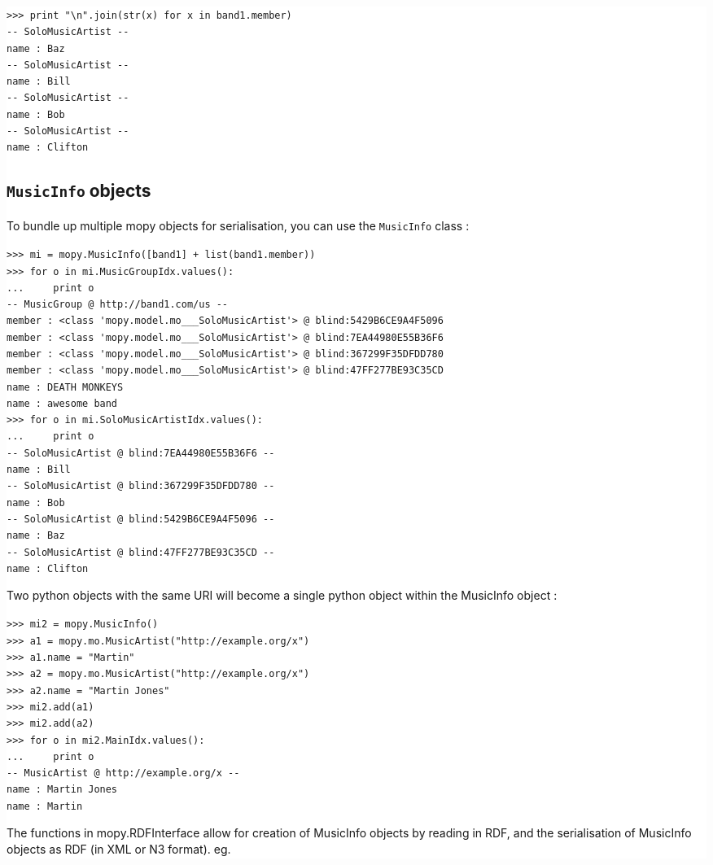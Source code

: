 	>>> print "\n".join(str(x) for x in band1.member)
	-- SoloMusicArtist --
	name : Baz
	-- SoloMusicArtist --
	name : Bill
	-- SoloMusicArtist --
	name : Bob
	-- SoloMusicArtist --
	name : Clifton


`MusicInfo` objects
----------

To bundle up multiple mopy objects for serialisation, you can use the `MusicInfo` class :

	>>> mi = mopy.MusicInfo([band1] + list(band1.member))
	>>> for o in mi.MusicGroupIdx.values():
	...     print o
	-- MusicGroup @ http://band1.com/us --
	member : <class 'mopy.model.mo___SoloMusicArtist'> @ blind:5429B6CE9A4F5096
	member : <class 'mopy.model.mo___SoloMusicArtist'> @ blind:7EA44980E55B36F6
	member : <class 'mopy.model.mo___SoloMusicArtist'> @ blind:367299F35DFDD780
	member : <class 'mopy.model.mo___SoloMusicArtist'> @ blind:47FF277BE93C35CD
	name : DEATH MONKEYS
	name : awesome band
	>>> for o in mi.SoloMusicArtistIdx.values():
	...     print o
	-- SoloMusicArtist @ blind:7EA44980E55B36F6 --
	name : Bill
	-- SoloMusicArtist @ blind:367299F35DFDD780 --
	name : Bob
	-- SoloMusicArtist @ blind:5429B6CE9A4F5096 --
	name : Baz
	-- SoloMusicArtist @ blind:47FF277BE93C35CD --
	name : Clifton

Two python objects with the same URI will become a single python object within the MusicInfo object :

	>>> mi2 = mopy.MusicInfo()
	>>> a1 = mopy.mo.MusicArtist("http://example.org/x")
	>>> a1.name = "Martin"
	>>> a2 = mopy.mo.MusicArtist("http://example.org/x")
	>>> a2.name = "Martin Jones"
	>>> mi2.add(a1)
	>>> mi2.add(a2)
	>>> for o in mi2.MainIdx.values():
	...     print o
	-- MusicArtist @ http://example.org/x --
	name : Martin Jones
	name : Martin

The functions in mopy.RDFInterface allow for creation of MusicInfo objects by reading in RDF, and the serialisation of MusicInfo objects as RDF (in XML or N3 format).
eg.
